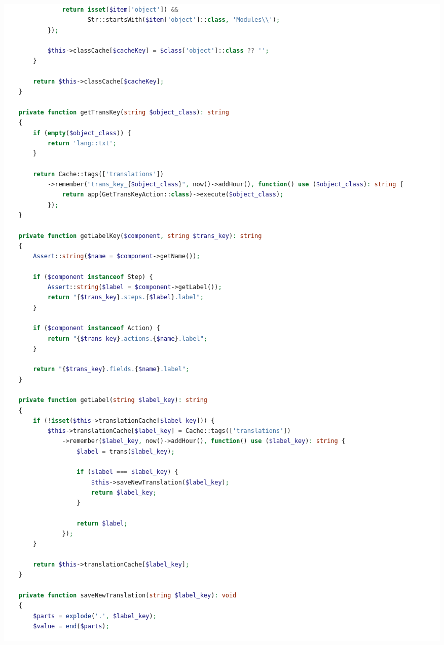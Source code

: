 ```php
                return isset($item['object']) && 
                       Str::startsWith($item['object']::class, 'Modules\\');
            });
            
            $this->classCache[$cacheKey] = $class['object']::class ?? '';
        }
        
        return $this->classCache[$cacheKey];
    }

    private function getTransKey(string $object_class): string 
    {
        if (empty($object_class)) {
            return 'lang::txt';
        }

        return Cache::tags(['translations'])
            ->remember("trans_key_{$object_class}", now()->addHour(), function() use ($object_class): string {
                return app(GetTransKeyAction::class)->execute($object_class);
            });
    }

    private function getLabelKey($component, string $trans_key): string
    {
        Assert::string($name = $component->getName());
        
        if ($component instanceof Step) {
            Assert::string($label = $component->getLabel());
            return "{$trans_key}.steps.{$label}.label";
        }
        
        if ($component instanceof Action) {
            return "{$trans_key}.actions.{$name}.label";
        }
        
        return "{$trans_key}.fields.{$name}.label";
    }

    private function getLabel(string $label_key): string
    {
        if (!isset($this->translationCache[$label_key])) {
            $this->translationCache[$label_key] = Cache::tags(['translations'])
                ->remember($label_key, now()->addHour(), function() use ($label_key): string {
                    $label = trans($label_key);
                    
                    if ($label === $label_key) {
                        $this->saveNewTranslation($label_key);
                        return $label_key;
                    }
                    
                    return $label;
                });
        }
        
        return $this->translationCache[$label_key];
    }

    private function saveNewTranslation(string $label_key): void
    {
        $parts = explode('.', $label_key);
        $value = end($parts);
        
```